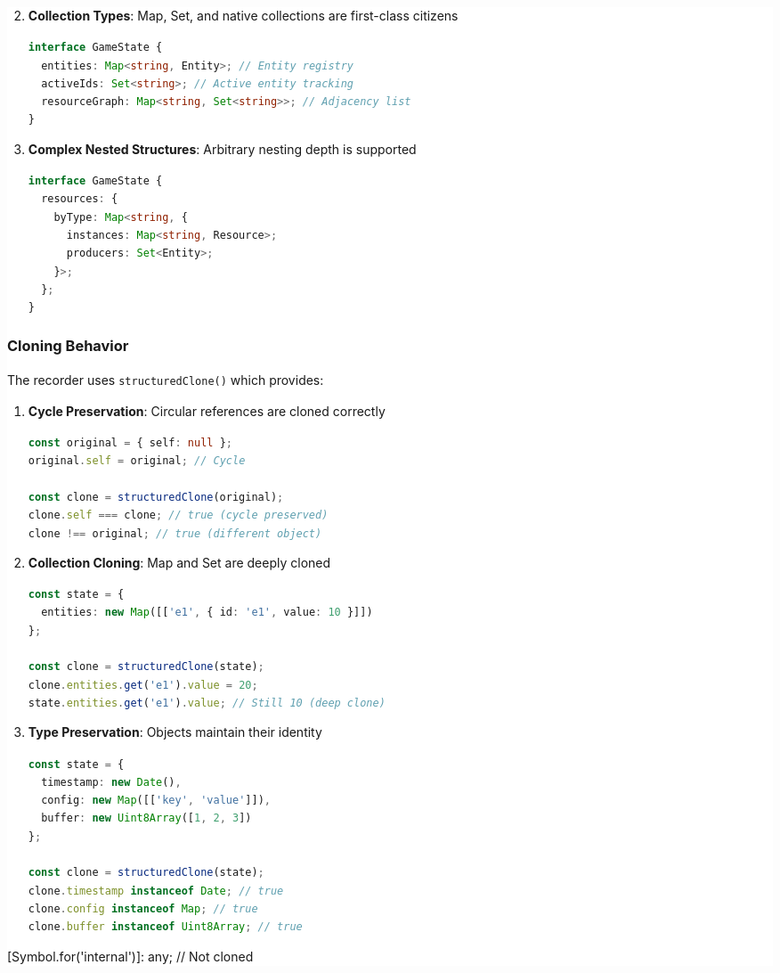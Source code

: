 2. **Collection Types**: Map, Set, and native collections are first-class citizens
   ```typescript
   interface GameState {
     entities: Map<string, Entity>; // Entity registry
     activeIds: Set<string>; // Active entity tracking
     resourceGraph: Map<string, Set<string>>; // Adjacency list
   }
   ```

3. **Complex Nested Structures**: Arbitrary nesting depth is supported
   ```typescript
   interface GameState {
     resources: {
       byType: Map<string, {
         instances: Map<string, Resource>;
         producers: Set<Entity>;
       }>;
     };
   }
   ```

### Cloning Behavior

The recorder uses `structuredClone()` which provides:

1. **Cycle Preservation**: Circular references are cloned correctly
   ```typescript
   const original = { self: null };
   original.self = original; // Cycle

   const clone = structuredClone(original);
   clone.self === clone; // true (cycle preserved)
   clone !== original; // true (different object)
   ```

2. **Collection Cloning**: Map and Set are deeply cloned
   ```typescript
   const state = {
     entities: new Map([['e1', { id: 'e1', value: 10 }]])
   };

   const clone = structuredClone(state);
   clone.entities.get('e1').value = 20;
   state.entities.get('e1').value; // Still 10 (deep clone)
   ```

3. **Type Preservation**: Objects maintain their identity
   ```typescript
   const state = {
     timestamp: new Date(),
     config: new Map([['key', 'value']]),
     buffer: new Uint8Array([1, 2, 3])
   };

   const clone = structuredClone(state);
   clone.timestamp instanceof Date; // true
   clone.config instanceof Map; // true
   clone.buffer instanceof Uint8Array; // true
   ```


  [Symbol.for('internal')]: any; // Not cloned